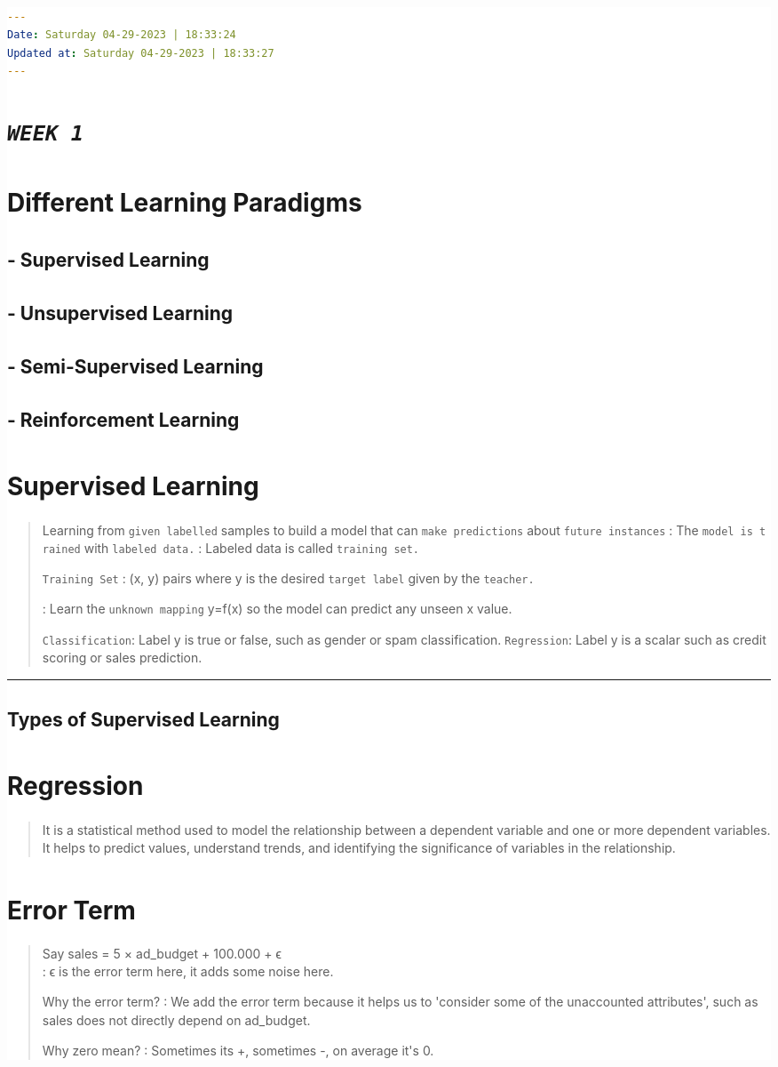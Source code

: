 ```yaml
---
Date: Saturday 04-29-2023 | 18:33:24
Updated at: Saturday 04-29-2023 | 18:33:27
---
```

# ___`WEEK 1`___
# Different Learning Paradigms 
## - Supervised Learning
## - Unsupervised Learning
## - Semi-Supervised Learning
## - Reinforcement Learning

# Supervised Learning
> Learning from `given labelled` samples to build a model that can `make predictions` about `future instances`
> : The `model is trained` with `labeled data.`
>   : Labeled data is called `training set.`
>
> `Training Set`
>  : (x, y) pairs where y is the desired `target label` given by the `teacher.`
>
> : Learn the `unknown mapping` y=f(x) so the model can predict any unseen x value.
>
> `Classification`: Label y is true or false, such as gender or spam classification.
> `Regression`: Label y is a scalar such as credit scoring or sales prediction.
---
## Types of Supervised Learning
# Regression
> It is a statistical method used to model the relationship between a dependent variable and one or more dependent variables. It helps to predict values, understand trends, and identifying the significance of variables in the relationship.

# Error Term
> Say sales = 5 × ad_budget + 100.000 + ϵ  
> : ϵ is the error term here, it adds some noise here.
>
> Why the error term?
> : We add the error term because it helps us to 'consider some of the unaccounted attributes', such as sales does not directly depend on ad_budget.
>
> Why zero mean?
> : Sometimes its +, sometimes -, on average it's 0.
